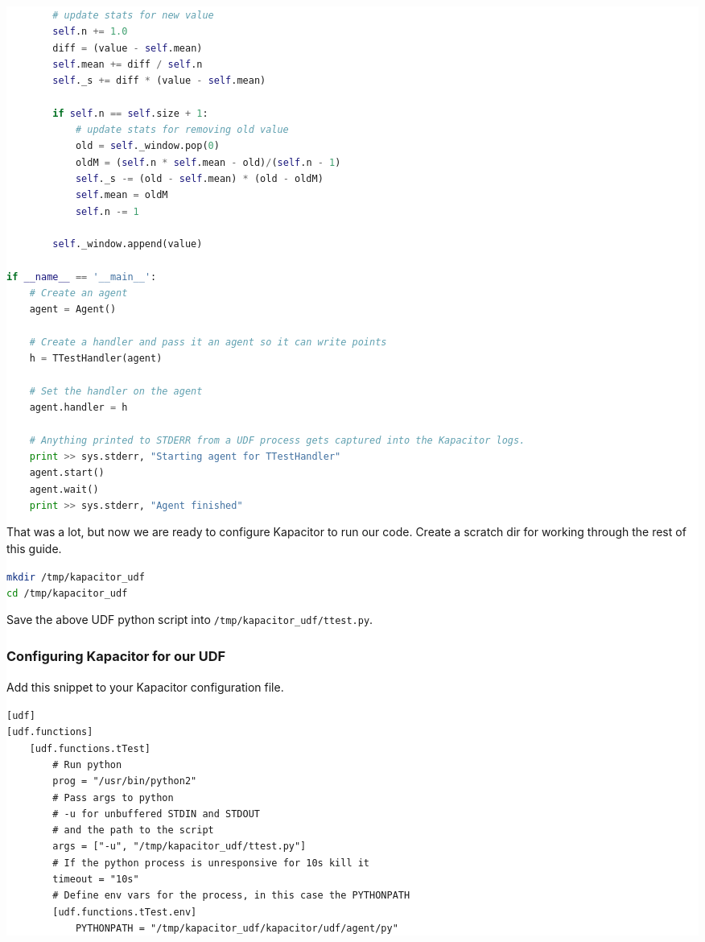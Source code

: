 ```python
        # update stats for new value
        self.n += 1.0
        diff = (value - self.mean)
        self.mean += diff / self.n
        self._s += diff * (value - self.mean)

        if self.n == self.size + 1:
            # update stats for removing old value
            old = self._window.pop(0)
            oldM = (self.n * self.mean - old)/(self.n - 1)
            self._s -= (old - self.mean) * (old - oldM)
            self.mean = oldM
            self.n -= 1

        self._window.append(value)

if __name__ == '__main__':
    # Create an agent
    agent = Agent()

    # Create a handler and pass it an agent so it can write points
    h = TTestHandler(agent)

    # Set the handler on the agent
    agent.handler = h

    # Anything printed to STDERR from a UDF process gets captured into the Kapacitor logs.
    print >> sys.stderr, "Starting agent for TTestHandler"
    agent.start()
    agent.wait()
    print >> sys.stderr, "Agent finished"

```


That was a lot, but now we are ready to configure Kapacitor to run our code.
Create a scratch dir for working through the rest of this guide.

```sh
mkdir /tmp/kapacitor_udf
cd /tmp/kapacitor_udf
```

Save the above UDF python script into `/tmp/kapacitor_udf/ttest.py`.

### Configuring Kapacitor for our UDF

Add this snippet to your Kapacitor configuration file.

```
[udf]
[udf.functions]
    [udf.functions.tTest]
        # Run python
        prog = "/usr/bin/python2"
        # Pass args to python
        # -u for unbuffered STDIN and STDOUT
        # and the path to the script
        args = ["-u", "/tmp/kapacitor_udf/ttest.py"]
        # If the python process is unresponsive for 10s kill it
        timeout = "10s"
        # Define env vars for the process, in this case the PYTHONPATH
        [udf.functions.tTest.env]
            PYTHONPATH = "/tmp/kapacitor_udf/kapacitor/udf/agent/py"
```
